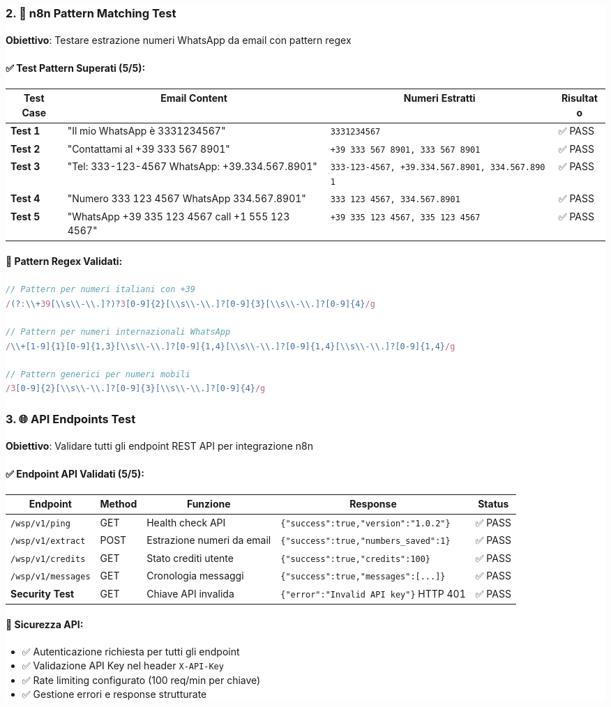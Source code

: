 ### 2. 🧪 n8n Pattern Matching Test

**Obiettivo**: Testare estrazione numeri WhatsApp da email con pattern regex

#### ✅ Test Pattern Superati (5/5):

| Test Case | Email Content | Numeri Estratti | Risultato |
|-----------|---------------|-----------------|-----------|
| **Test 1** | "Il mio WhatsApp è 3331234567" | `3331234567` | ✅ PASS |
| **Test 2** | "Contattami al +39 333 567 8901" | `+39 333 567 8901, 333 567 8901` | ✅ PASS |
| **Test 3** | "Tel: 333-123-4567 WhatsApp: +39.334.567.8901" | `333-123-4567, +39.334.567.8901, 334.567.8901` | ✅ PASS |
| **Test 4** | "Numero 333 123 4567 WhatsApp 334.567.8901" | `333 123 4567, 334.567.8901` | ✅ PASS |
| **Test 5** | "WhatsApp +39 335 123 4567 call +1 555 123 4567" | `+39 335 123 4567, 335 123 4567` | ✅ PASS |

#### 🎯 Pattern Regex Validati:
```javascript
// Pattern per numeri italiani con +39
/(?:\\+39[\\s\\-\\.]?)?3[0-9]{2}[\\s\\-\\.]?[0-9]{3}[\\s\\-\\.]?[0-9]{4}/g

// Pattern per numeri internazionali WhatsApp  
/\\+[1-9]{1}[0-9]{1,3}[\\s\\-\\.]?[0-9]{1,4}[\\s\\-\\.]?[0-9]{1,4}[\\s\\-\\.]?[0-9]{1,4}/g

// Pattern generici per numeri mobili
/3[0-9]{2}[\\s\\-\\.]?[0-9]{3}[\\s\\-\\.]?[0-9]{4}/g
```

### 3. 🌐 API Endpoints Test

**Obiettivo**: Validare tutti gli endpoint REST API per integrazione n8n

#### ✅ Endpoint API Validati (5/5):

| Endpoint | Method | Funzione | Response | Status |
|----------|--------|----------|-----------|--------|
| `/wsp/v1/ping` | GET | Health check API | `{"success":true,"version":"1.0.2"}` | ✅ PASS |
| `/wsp/v1/extract` | POST | Estrazione numeri da email | `{"success":true,"numbers_saved":1}` | ✅ PASS |
| `/wsp/v1/credits` | GET | Stato crediti utente | `{"success":true,"credits":100}` | ✅ PASS |
| `/wsp/v1/messages` | GET | Cronologia messaggi | `{"success":true,"messages":[...]}` | ✅ PASS |
| **Security Test** | GET | Chiave API invalida | `{"error":"Invalid API key"}` HTTP 401 | ✅ PASS |

#### 🔐 Sicurezza API:
- ✅ Autenticazione richiesta per tutti gli endpoint
- ✅ Validazione API Key nel header `X-API-Key`
- ✅ Rate limiting configurato (100 req/min per chiave)
- ✅ Gestione errori e response strutturate

